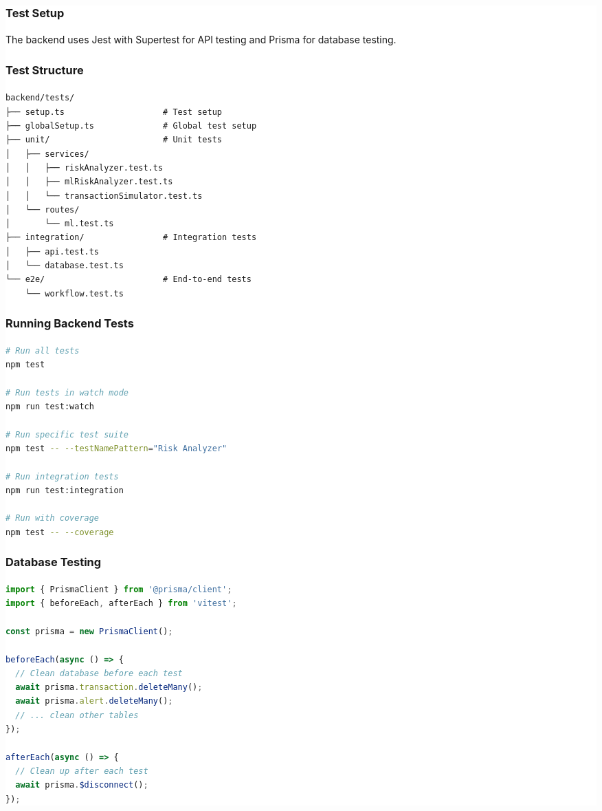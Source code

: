 ### Test Setup

The backend uses Jest with Supertest for API testing and Prisma for database testing.

### Test Structure

```
backend/tests/
├── setup.ts                    # Test setup
├── globalSetup.ts              # Global test setup
├── unit/                       # Unit tests
│   ├── services/
│   │   ├── riskAnalyzer.test.ts
│   │   ├── mlRiskAnalyzer.test.ts
│   │   └── transactionSimulator.test.ts
│   └── routes/
│       └── ml.test.ts
├── integration/                # Integration tests
│   ├── api.test.ts
│   └── database.test.ts
└── e2e/                        # End-to-end tests
    └── workflow.test.ts
```

### Running Backend Tests

```bash
# Run all tests
npm test

# Run tests in watch mode
npm run test:watch

# Run specific test suite
npm test -- --testNamePattern="Risk Analyzer"

# Run integration tests
npm run test:integration

# Run with coverage
npm test -- --coverage
```

### Database Testing

```typescript
import { PrismaClient } from '@prisma/client';
import { beforeEach, afterEach } from 'vitest';

const prisma = new PrismaClient();

beforeEach(async () => {
  // Clean database before each test
  await prisma.transaction.deleteMany();
  await prisma.alert.deleteMany();
  // ... clean other tables
});

afterEach(async () => {
  // Clean up after each test
  await prisma.$disconnect();
});
```
